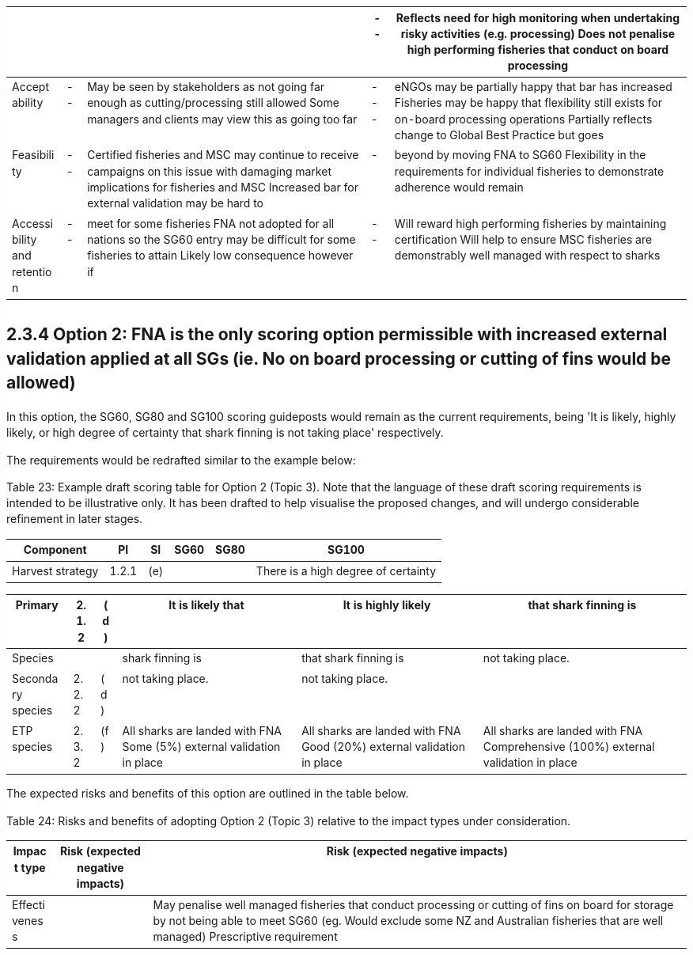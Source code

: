 |                              |      |                                                                                                                                                                                                 | -  -    | Reflects need for high monitoring  when undertaking risky activities  (e.g. processing)  Does not penalise high  performing fisheries that conduct  on board processing                                      |
|------------------------------|------|-------------------------------------------------------------------------------------------------------------------------------------------------------------------------------------------------|---------|--------------------------------------------------------------------------------------------------------------------------------------------------------------------------------------------------------------|
| Acceptability                | -  - | May be seen by stakeholders  as not going far enough as  cutting/processing still  allowed  Some managers and clients  may view this as going too  far                                          | -  -  - | eNGOs may be partially happy  that bar has increased  Fisheries may be happy that  flexibility still exists for on-board  processing operations  Partially reflects change to  Global Best Practice but goes |
| Feasibility                  | -  - | Certified fisheries and MSC  may continue to receive  campaigns on this issue with  damaging market  implications for fisheries and  MSC  Increased bar for external  validation may be hard to | -       | beyond by moving FNA to SG60  Flexibility in the requirements for  individual fisheries to  demonstrate adherence would  remain                                                                              |
| Accessibility  and retention | -  - | meet for some fisheries  FNA not adopted for all  nations so the SG60 entry  may be difficult for some  fisheries to attain  Likely low consequence  however if                                 | -  -    | Will reward high performing  fisheries by maintaining  certification  Will help to ensure MSC  fisheries are demonstrably well  managed with respect to sharks                                               |

## 2.3.4 Option 2: FNA is the only scoring option permissible with increased external validation applied at all SGs (ie. No on board processing or cutting of fins would be allowed)

In this option, the SG60, SG80 and SG100 scoring guideposts would remain as the current requirements, being 'It is likely, highly likely, or high degree of certainty that shark finning is not taking place' respectively.

The requirements would be redrafted similar to the example below:

Table 23: Example draft scoring table for Option 2 (Topic 3). Note that the language of these draft scoring requirements is intended to be illustrative only. It has been drafted to help visualise the proposed changes, and will undergo considerable refinement in later stages.

| Component         | PI    | SI   | SG60   | SG80   | SG100                                |
|-------------------|-------|------|--------|--------|--------------------------------------|
| Harvest  strategy | 1.2.1 | (e)  |        |        | There is a high  degree of certainty |

| Primary            | 2.1.2   | (d)   | It is likely that                                                         | It is highly likely                                                        | that shark finning is                                                                |
|--------------------|---------|-------|---------------------------------------------------------------------------|----------------------------------------------------------------------------|--------------------------------------------------------------------------------------|
| Species            |         |       | shark finning is                                                          | that shark finning is                                                      | not taking place.                                                                    |
| Secondary  species | 2.2.2   | (d)   | not taking place.                                                         | not taking place.                                                          |                                                                                      |
| ETP species        | 2.3.2   | (f)   | All sharks are  landed with FNA  Some (5%)  external  validation in place | All sharks are  landed with FNA  Good (20%)  external validation  in place | All sharks are  landed with FNA  Comprehensive  (100%) external  validation in place |

The expected risks and benefits of this option are outlined in the table below.

Table 24: Risks and benefits of adopting Option 2 (Topic 3) relative to the impact types under consideration.

| Impact type                  | Risk (expected negative impacts)   | Risk (expected negative impacts)                                                                                                                                                                                                               |
|------------------------------|------------------------------------|------------------------------------------------------------------------------------------------------------------------------------------------------------------------------------------------------------------------------------------------|
| Effectiveness                |                                    | May penalise well managed  fisheries that conduct  processing or cutting of fins  on board for storage by not  being able to meet SG60 (eg.  Would exclude some NZ and  Australian fisheries that are  well managed)  Prescriptive requirement |